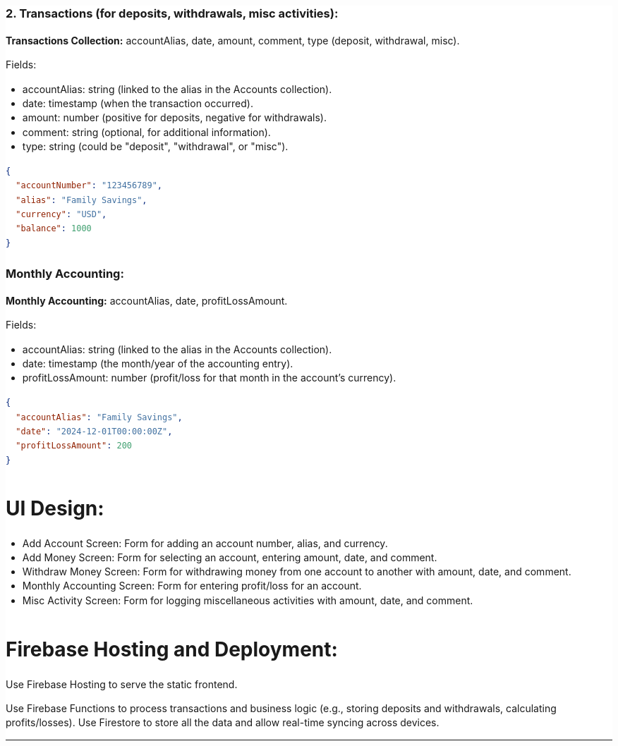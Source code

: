 ### 2. Transactions (for deposits, withdrawals, misc activities):
**Transactions Collection:**
accountAlias, date, amount, comment, type (deposit, withdrawal, misc).

Fields:
- accountAlias: string (linked to the alias in the Accounts collection).
- date: timestamp (when the transaction occurred).
- amount: number (positive for deposits, negative for withdrawals).
- comment: string (optional, for additional information).
- type: string (could be "deposit", "withdrawal", or "misc").

```json
{
  "accountNumber": "123456789",
  "alias": "Family Savings",
  "currency": "USD",
  "balance": 1000
}

```

### Monthly Accounting:
**Monthly Accounting:**
accountAlias, date, profitLossAmount.

Fields:
- accountAlias: string (linked to the alias in the Accounts collection).
- date: timestamp (the month/year of the accounting entry).
- profitLossAmount: number (profit/loss for that month in the account’s currency).

```json
{
  "accountAlias": "Family Savings",
  "date": "2024-12-01T00:00:00Z",
  "profitLossAmount": 200
}
```

# UI Design:
- Add Account Screen: Form for adding an account number, alias, and currency.
- Add Money Screen: Form for selecting an account, entering amount, date, and comment.
- Withdraw Money Screen: Form for withdrawing money from one account to another with amount, date, and comment.
- Monthly Accounting Screen: Form for entering profit/loss for an account.
- Misc Activity Screen: Form for logging miscellaneous activities with amount, date, and comment.

# Firebase Hosting and Deployment:
Use Firebase Hosting to serve the static frontend.

Use Firebase Functions to process transactions and business logic (e.g., storing deposits and withdrawals, calculating profits/losses).
Use Firestore to store all the data and allow real-time syncing across devices.

---